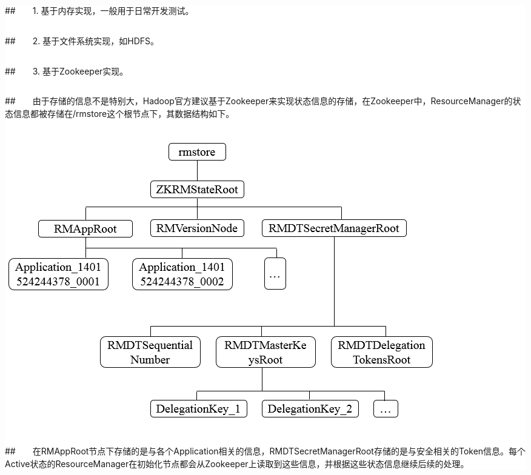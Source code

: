 
##
##　　1. 基于内存实现，一般用于日常开发测试。


##
##　　2. 基于文件系统实现，如HDFS。


##
##　　3. 基于Zookeeper实现。


##
##　　由于存储的信息不是特别大，Hadoop官方建议基于Zookeeper来实现状态信息的存储，在Zookeeper中，ResourceManager的状态信息都被存储在/rmstore这个根节点下，其数据结构如下。


##
## ![Alt text](../md/img/616953-20161114213055826-2136958439.png)


##
##　　在RMAppRoot节点下存储的是与各个Application相关的信息，RMDTSecretManagerRoot存储的是与安全相关的Token信息。每个Active状态的ResourceManager在初始化节点都会从Zookeeper上读取到这些信息，并根据这些状态信息继续后续的处理。
